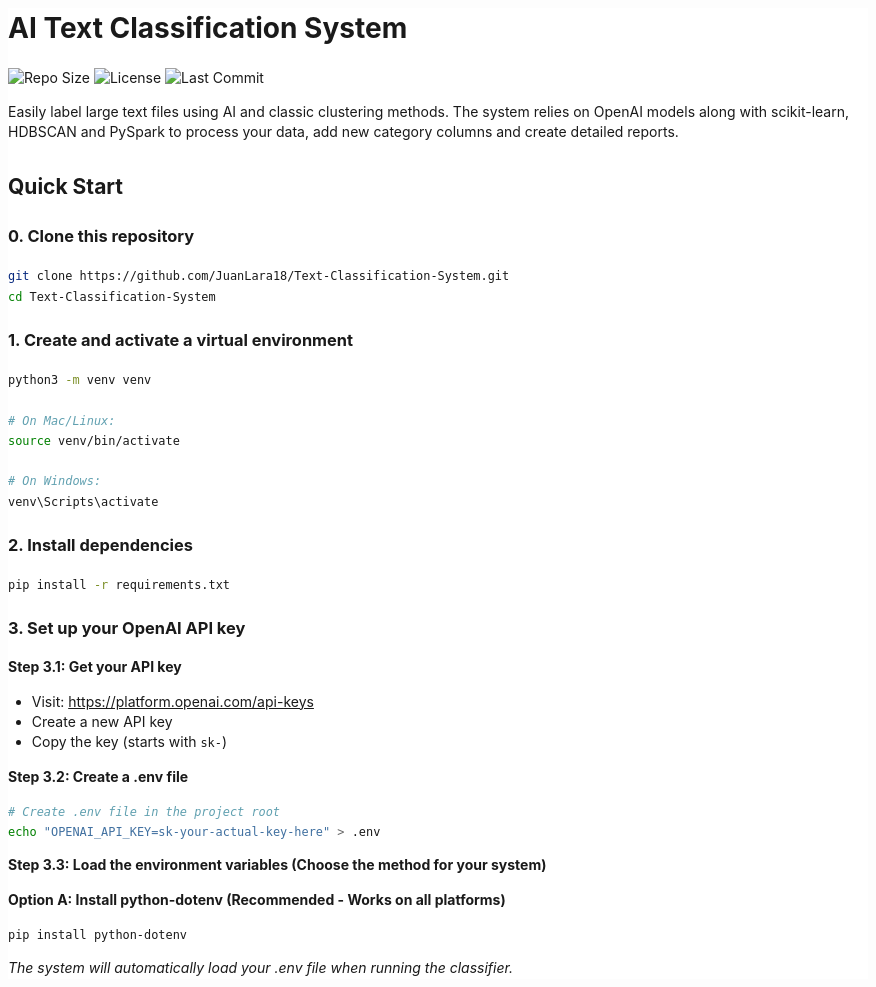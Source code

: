# AI Text Classification System

![Repo Size](https://img.shields.io/github/repo-size/JuanLara18/Text-Classification-System)
![License](https://img.shields.io/github/license/JuanLara18/Text-Classification-System)
![Last Commit](https://img.shields.io/github/last-commit/JuanLara18/Text-Classification-System)

Easily label large text files using AI and classic clustering methods. The
system relies on OpenAI models along with scikit-learn, HDBSCAN and PySpark to
process your data, add new category columns and create detailed reports.

## Quick Start

### 0. Clone this repository
```bash
git clone https://github.com/JuanLara18/Text-Classification-System.git
cd Text-Classification-System
```

### 1. Create and activate a virtual environment
```bash
python3 -m venv venv

# On Mac/Linux:
source venv/bin/activate

# On Windows:
venv\Scripts\activate
```

### 2. Install dependencies
```bash
pip install -r requirements.txt
```

### 3. Set up your OpenAI API key

**Step 3.1: Get your API key**
- Visit: https://platform.openai.com/api-keys
- Create a new API key
- Copy the key (starts with `sk-`)

**Step 3.2: Create a .env file**
```bash
# Create .env file in the project root
echo "OPENAI_API_KEY=sk-your-actual-key-here" > .env
```

**Step 3.3: Load the environment variables (Choose the method for your system)**

**Option A: Install python-dotenv (Recommended - Works on all platforms)**
```bash
pip install python-dotenv
```
*The system will automatically load your .env file when running the classifier.*
